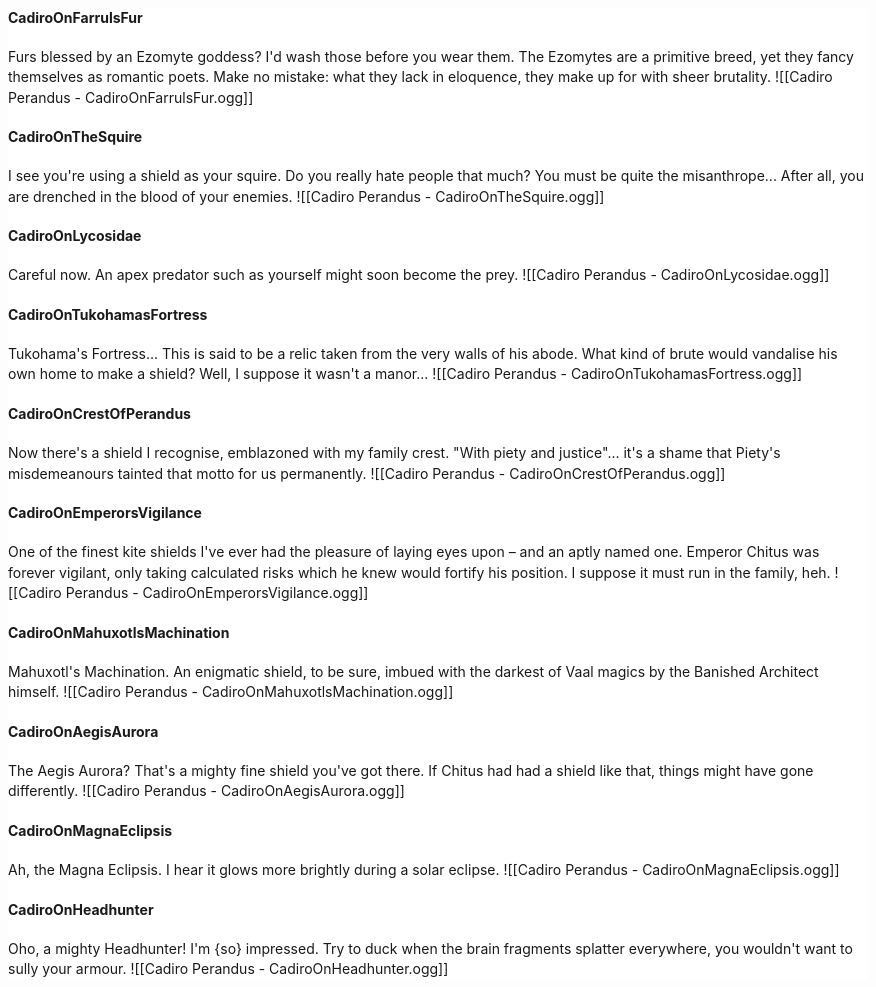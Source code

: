 #### CadiroOnFarrulsFur
Furs blessed by an Ezomyte goddess? I'd wash those before you wear them. The Ezomytes are a primitive breed, yet they fancy themselves as romantic poets. Make no mistake: what they lack in eloquence, they make up for with sheer brutality.
![[Cadiro Perandus - CadiroOnFarrulsFur.ogg]]

#### CadiroOnTheSquire
I see you're using a shield as your squire. Do you really hate people that much? You must be quite the misanthrope... After all, you are drenched in the blood of your enemies.
![[Cadiro Perandus - CadiroOnTheSquire.ogg]]

#### CadiroOnLycosidae
Careful now. An apex predator such as yourself might soon become the prey.
![[Cadiro Perandus - CadiroOnLycosidae.ogg]]

#### CadiroOnTukohamasFortress
Tukohama's Fortress... This is said to be a relic taken from the very walls of his abode. What kind of brute would vandalise his own home to make a shield? Well, I suppose it wasn't a manor...
![[Cadiro Perandus - CadiroOnTukohamasFortress.ogg]]

#### CadiroOnCrestOfPerandus
Now there's a shield I recognise, emblazoned with my family crest. "With piety and justice"... it's a shame that Piety's misdemeanours tainted that motto for us permanently.
![[Cadiro Perandus - CadiroOnCrestOfPerandus.ogg]]

#### CadiroOnEmperorsVigilance
One of the finest kite shields I've ever had the pleasure of laying eyes upon – and an aptly named one. Emperor Chitus was forever vigilant, only taking calculated risks which he knew would fortify his position. I suppose it must run in the family, heh.
![[Cadiro Perandus - CadiroOnEmperorsVigilance.ogg]]

#### CadiroOnMahuxotlsMachination
Mahuxotl's Machination. An enigmatic shield, to be sure, imbued with the darkest of Vaal magics by the Banished Architect himself.
![[Cadiro Perandus - CadiroOnMahuxotlsMachination.ogg]]

#### CadiroOnAegisAurora
The Aegis Aurora? That's a mighty fine shield you've got there. If Chitus had had a shield like that, things might have gone differently.
![[Cadiro Perandus - CadiroOnAegisAurora.ogg]]

#### CadiroOnMagnaEclipsis
Ah, the Magna Eclipsis. I hear it glows more brightly during a solar eclipse.
![[Cadiro Perandus - CadiroOnMagnaEclipsis.ogg]]

#### CadiroOnHeadhunter
Oho, a mighty Headhunter! I'm {so} impressed. Try to duck when the brain fragments splatter everywhere, you wouldn't want to sully your armour.
![[Cadiro Perandus - CadiroOnHeadhunter.ogg]]
